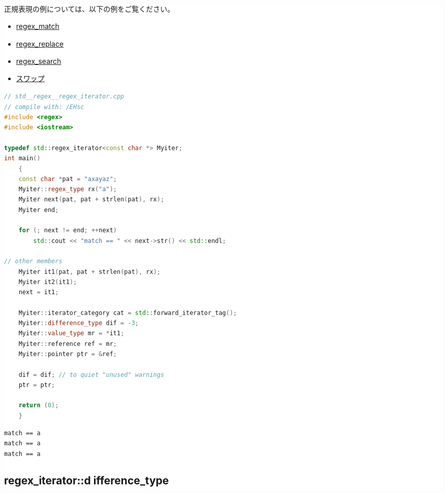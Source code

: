 正規表現の例については、以下の例をご覧ください。

- [regex_match](../standard-library/regex-functions.md#regex_match)

- [regex_replace](../standard-library/regex-functions.md#regex_replace)

- [regex_search](../standard-library/regex-functions.md#regex_search)

- [スワップ](../standard-library/regex-functions.md#swap)

```cpp
// std__regex__regex_iterator.cpp
// compile with: /EHsc
#include <regex>
#include <iostream>

typedef std::regex_iterator<const char *> Myiter;
int main()
    {
    const char *pat = "axayaz";
    Myiter::regex_type rx("a");
    Myiter next(pat, pat + strlen(pat), rx);
    Myiter end;

    for (; next != end; ++next)
        std::cout << "match == " << next->str() << std::endl;

// other members
    Myiter it1(pat, pat + strlen(pat), rx);
    Myiter it2(it1);
    next = it1;

    Myiter::iterator_category cat = std::forward_iterator_tag();
    Myiter::difference_type dif = -3;
    Myiter::value_type mr = *it1;
    Myiter::reference ref = mr;
    Myiter::pointer ptr = &ref;

    dif = dif; // to quiet "unused" warnings
    ptr = ptr;

    return (0);
    }
```

```Output
match == a
match == a
match == a
```

## <a name="regex_iteratordifference_type"></a><a name="difference_type"></a> regex_iterator::d ifference_type
